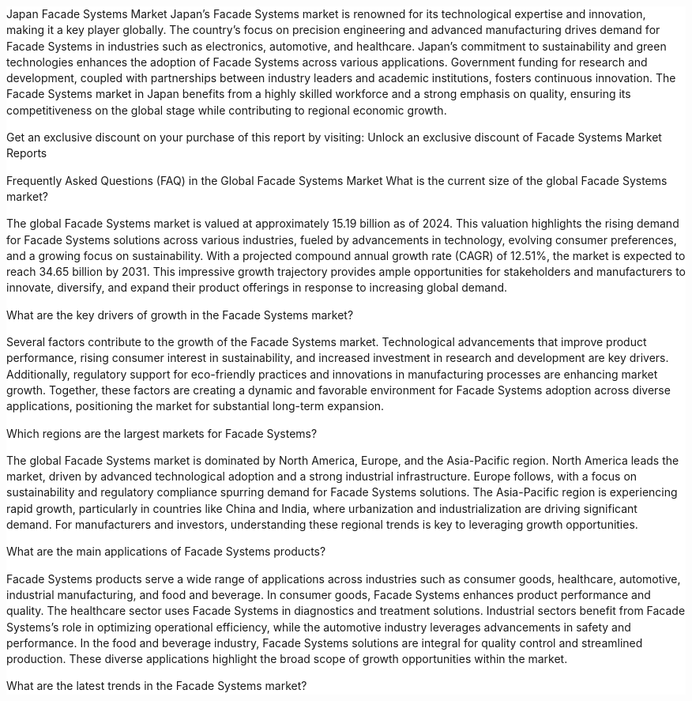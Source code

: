 Japan Facade Systems Market
Japan’s Facade Systems market is renowned for its technological expertise and innovation, making it a key player globally. The country’s focus on precision engineering and advanced manufacturing drives demand for Facade Systems in industries such as electronics, automotive, and healthcare. Japan’s commitment to sustainability and green technologies enhances the adoption of Facade Systems across various applications. Government funding for research and development, coupled with partnerships between industry leaders and academic institutions, fosters continuous innovation. The Facade Systems market in Japan benefits from a highly skilled workforce and a strong emphasis on quality, ensuring its competitiveness on the global stage while contributing to regional economic growth.

Get an exclusive discount on your purchase of this report by visiting: Unlock an exclusive discount of Facade Systems Market Reports 

Frequently Asked Questions (FAQ) in the Global Facade Systems Market
What is the current size of the global Facade Systems market?

The global Facade Systems market is valued at approximately 15.19 billion as of 2024. This valuation highlights the rising demand for Facade Systems solutions across various industries, fueled by advancements in technology, evolving consumer preferences, and a growing focus on sustainability. With a projected compound annual growth rate (CAGR) of 12.51%, the market is expected to reach 34.65 billion by 2031. This impressive growth trajectory provides ample opportunities for stakeholders and manufacturers to innovate, diversify, and expand their product offerings in response to increasing global demand.

What are the key drivers of growth in the Facade Systems market?

Several factors contribute to the growth of the Facade Systems market. Technological advancements that improve product performance, rising consumer interest in sustainability, and increased investment in research and development are key drivers. Additionally, regulatory support for eco-friendly practices and innovations in manufacturing processes are enhancing market growth. Together, these factors are creating a dynamic and favorable environment for Facade Systems adoption across diverse applications, positioning the market for substantial long-term expansion.

Which regions are the largest markets for Facade Systems?

The global Facade Systems market is dominated by North America, Europe, and the Asia-Pacific region. North America leads the market, driven by advanced technological adoption and a strong industrial infrastructure. Europe follows, with a focus on sustainability and regulatory compliance spurring demand for Facade Systems solutions. The Asia-Pacific region is experiencing rapid growth, particularly in countries like China and India, where urbanization and industrialization are driving significant demand. For manufacturers and investors, understanding these regional trends is key to leveraging growth opportunities.

What are the main applications of Facade Systems products?

Facade Systems products serve a wide range of applications across industries such as consumer goods, healthcare, automotive, industrial manufacturing, and food and beverage. In consumer goods, Facade Systems enhances product performance and quality. The healthcare sector uses Facade Systems in diagnostics and treatment solutions. Industrial sectors benefit from Facade Systems’s role in optimizing operational efficiency, while the automotive industry leverages advancements in safety and performance. In the food and beverage industry, Facade Systems solutions are integral for quality control and streamlined production. These diverse applications highlight the broad scope of growth opportunities within the market.

What are the latest trends in the Facade Systems market?

